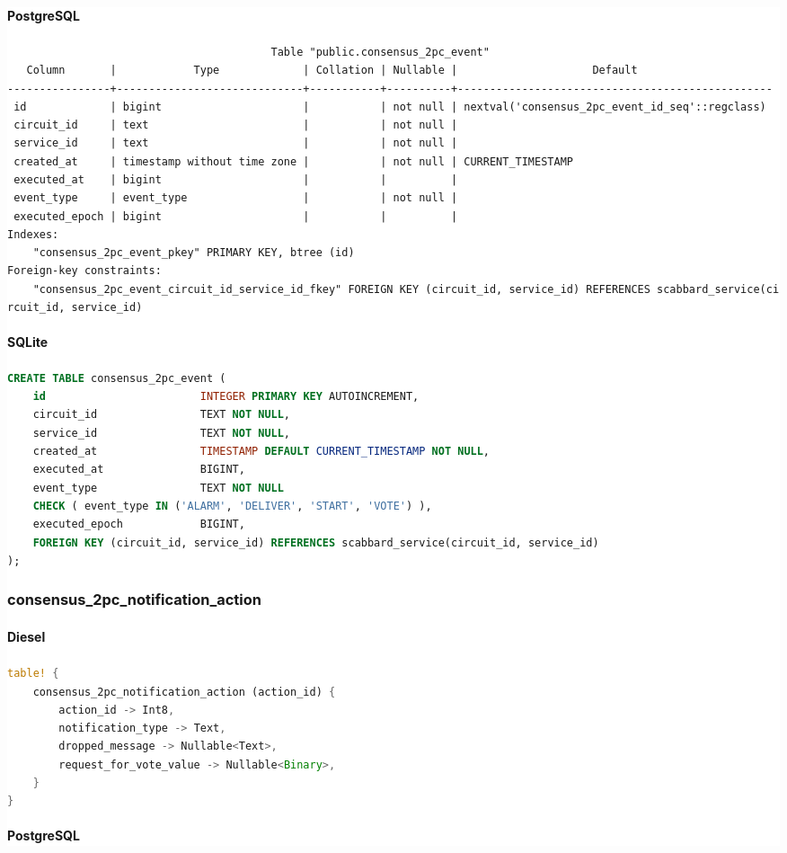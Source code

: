 #### PostgreSQL

```
                                         Table "public.consensus_2pc_event"
   Column       |            Type             | Collation | Nullable |                     Default
----------------+-----------------------------+-----------+----------+-------------------------------------------------
 id             | bigint                      |           | not null | nextval('consensus_2pc_event_id_seq'::regclass)
 circuit_id     | text                        |           | not null |
 service_id     | text                        |           | not null |
 created_at     | timestamp without time zone |           | not null | CURRENT_TIMESTAMP
 executed_at    | bigint                      |           |          |
 event_type     | event_type                  |           | not null |
 executed_epoch | bigint                      |           |          |
Indexes:
    "consensus_2pc_event_pkey" PRIMARY KEY, btree (id)
Foreign-key constraints:
    "consensus_2pc_event_circuit_id_service_id_fkey" FOREIGN KEY (circuit_id, service_id) REFERENCES scabbard_service(circuit_id, service_id)
```

#### SQLite

```sql
CREATE TABLE consensus_2pc_event (
    id                        INTEGER PRIMARY KEY AUTOINCREMENT,
    circuit_id                TEXT NOT NULL,
    service_id                TEXT NOT NULL,
    created_at                TIMESTAMP DEFAULT CURRENT_TIMESTAMP NOT NULL,
    executed_at               BIGINT,
    event_type                TEXT NOT NULL
    CHECK ( event_type IN ('ALARM', 'DELIVER', 'START', 'VOTE') ),
    executed_epoch            BIGINT,
    FOREIGN KEY (circuit_id, service_id) REFERENCES scabbard_service(circuit_id, service_id)
);
```

### consensus_2pc_notification_action

#### Diesel

```rust
table! {
    consensus_2pc_notification_action (action_id) {
        action_id -> Int8,
        notification_type -> Text,
        dropped_message -> Nullable<Text>,
        request_for_vote_value -> Nullable<Binary>,
    }
}
```

#### PostgreSQL
